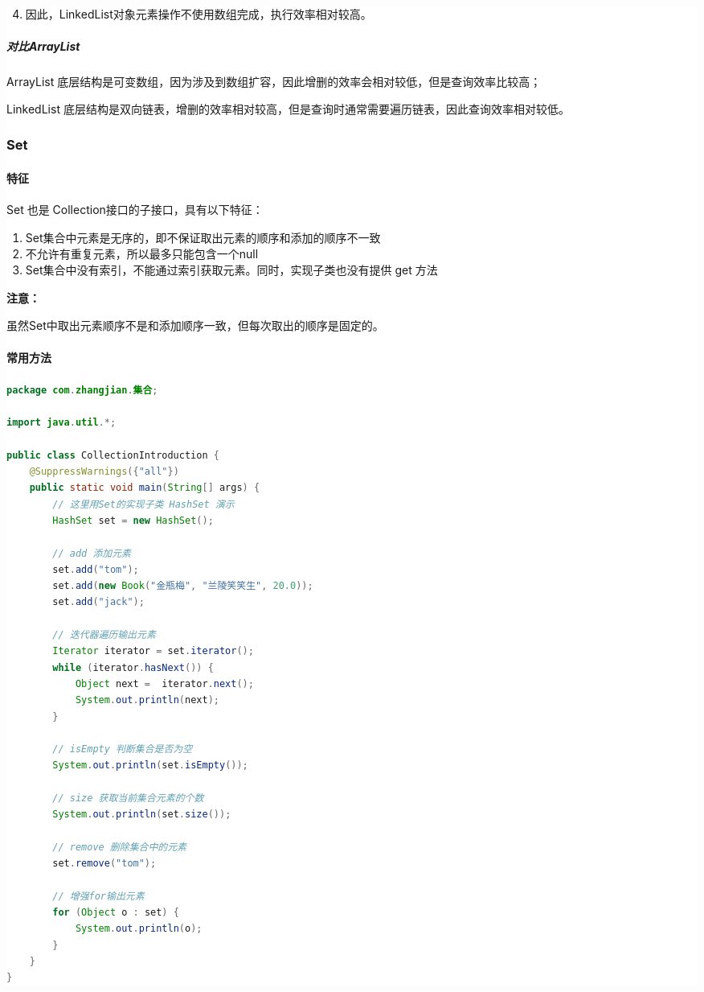 4. 因此，LinkedList对象元素操作不使用数组完成，执行效率相对较高。



##### 对比ArrayList

ArrayList 底层结构是可变数组，因为涉及到数组扩容，因此增删的效率会相对较低，但是查询效率比较高；

LinkedList 底层结构是双向链表，增删的效率相对较高，但是查询时通常需要遍历链表，因此查询效率相对较低。



### Set

#### 特征

Set 也是 Collection接口的子接口，具有以下特征：

1. Set集合中元素是无序的，即不保证取出元素的顺序和添加的顺序不一致
2. 不允许有重复元素，所以最多只能包含一个null
3. Set集合中没有索引，不能通过索引获取元素。同时，实现子类也没有提供 get 方法



**注意：**

​	虽然Set中取出元素顺序不是和添加顺序一致，但每次取出的顺序是固定的。



#### 常用方法

```java
package com.zhangjian.集合;

import java.util.*;

public class CollectionIntroduction {
    @SuppressWarnings({"all"})
    public static void main(String[] args) {
        // 这里用Set的实现子类 HashSet 演示
        HashSet set = new HashSet();

        // add 添加元素
        set.add("tom");
        set.add(new Book("金瓶梅", "兰陵笑笑生", 20.0));
        set.add("jack");

        // 迭代器遍历输出元素
        Iterator iterator = set.iterator();
        while (iterator.hasNext()) {
            Object next =  iterator.next();
            System.out.println(next);
        }

        // isEmpty 判断集合是否为空
        System.out.println(set.isEmpty());

        // size 获取当前集合元素的个数
        System.out.println(set.size());

        // remove 删除集合中的元素
        set.remove("tom");

        // 增强for输出元素
        for (Object o : set) {
            System.out.println(o);
        }
    }
}
```